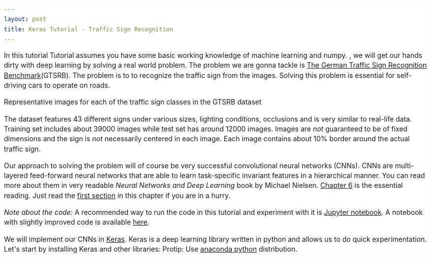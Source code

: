 ```yaml
---
layout: post
title: Keras Tutorial - Traffic Sign Recognition
---
```


In this tutorial
<span id="reqs" class="margin-toggle sidenote-number"></span>
<span class="sidenote">Tutorial assumes you have some basic working knowledge of machine learning and numpy.</span>
, we will get our hands dirty with deep learning by solving a real world problem.
The problem we are gonna tackle is [The German Traffic Sign Recognition Benchmark](http://benchmark.ini.rub.de/?section=gtsrb&subsection=news)(GTSRB).
The problem is to to recognize the traffic sign from the images.
Solving this problem is essential for self-driving cars to operate on roads.

<span class="marginnote" margin-bottom='100px' >
    Representative images for each of the traffic sign classes in the GTSRB dataset
</span>
<figure>
<amp-img width="867" height="495" layout="responsive" src="/assets/images/traffic/classes.jpg"></amp-img>
</figure>

The dataset features 43 different signs under various sizes, lighting conditions, occlusions and is very similar to real-life data. 
Training set includes about 39000 images while test set has around 12000 images. 
Images are *not* guaranteed to be of fixed dimensions and the sign is *not* necessarily centered in each image.
Each image contains about 10% border around the actual traffic sign.

Our approach to solving the problem will of course be very successful convolutional neural networks (CNNs).
CNNs are multi-layered feed-forward neural networks that are able to learn task-specific invariant features in a hierarchical manner.
You can read more about them in very readable *Neural Networks and Deep Learning* book by Michael Nielsen.
[Chapter 6](http://neuralnetworksanddeeplearning.com/chap6.html) is the essential reading. 
Just read the [first section](http://neuralnetworksanddeeplearning.com/chap6.html#introducing_convolutional_networks) in this chapter if you are in a hurry. 

*Note about the code:* 
A recommended way to run the code in this tutorial and experiment with it is [Jupyter notebook](http://jupyter.org).
A notebook with slightly improved code is available [here](https://github.com/chsasank/Traffic-Sign-Classification.keras/blob/master/Traffic%20Sign%20Classification.ipynb).


We will implement our CNNs in [Keras](http://keras.io). 
Keras is a deep learning library written in python and allows us to do quick experimentation.
Let's start by installing Keras and other libraries:
<span id="tip" class="margin-toggle sidenote-number"></span>
<span class="sidenote">Protip: Use <a href="https://www.continuum.io/downloads">anaconda python</a> distribution.</span>
